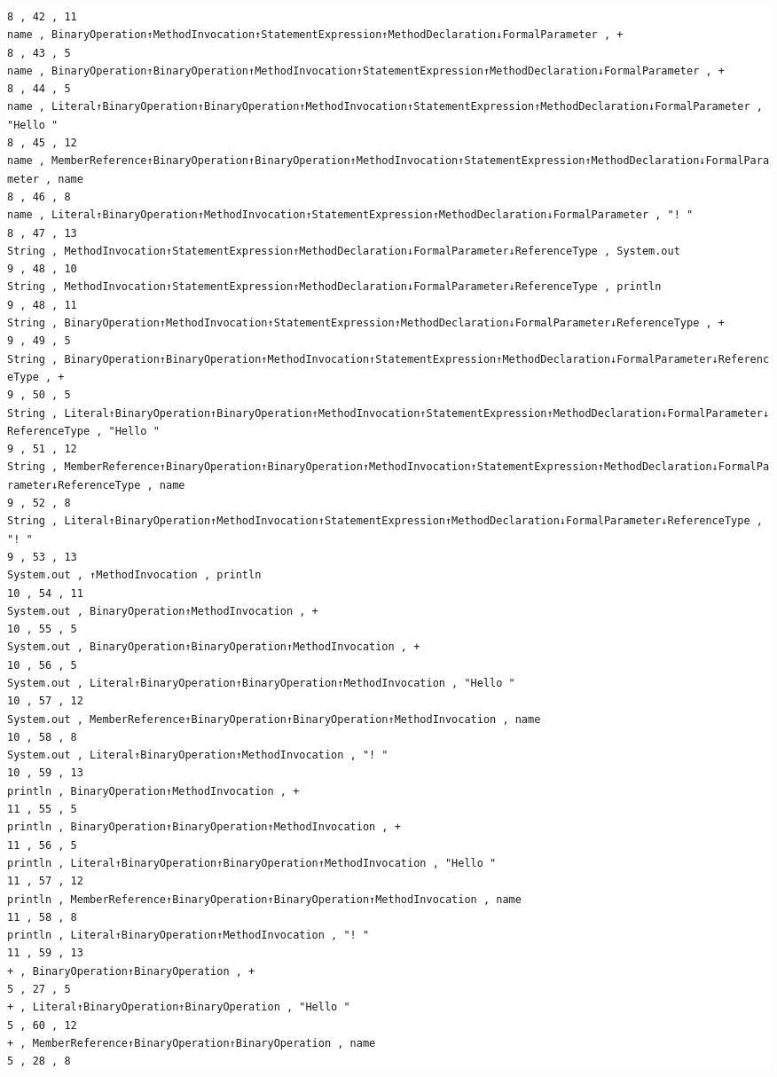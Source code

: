     8 , 42 , 11
    name , BinaryOperation↑MethodInvocation↑StatementExpression↑MethodDeclaration↓FormalParameter , +
    8 , 43 , 5
    name , BinaryOperation↑BinaryOperation↑MethodInvocation↑StatementExpression↑MethodDeclaration↓FormalParameter , +
    8 , 44 , 5
    name , Literal↑BinaryOperation↑BinaryOperation↑MethodInvocation↑StatementExpression↑MethodDeclaration↓FormalParameter , "Hello "
    8 , 45 , 12
    name , MemberReference↑BinaryOperation↑BinaryOperation↑MethodInvocation↑StatementExpression↑MethodDeclaration↓FormalParameter , name
    8 , 46 , 8
    name , Literal↑BinaryOperation↑MethodInvocation↑StatementExpression↑MethodDeclaration↓FormalParameter , "! "
    8 , 47 , 13
    String , MethodInvocation↑StatementExpression↑MethodDeclaration↓FormalParameter↓ReferenceType , System.out
    9 , 48 , 10
    String , MethodInvocation↑StatementExpression↑MethodDeclaration↓FormalParameter↓ReferenceType , println
    9 , 48 , 11
    String , BinaryOperation↑MethodInvocation↑StatementExpression↑MethodDeclaration↓FormalParameter↓ReferenceType , +
    9 , 49 , 5
    String , BinaryOperation↑BinaryOperation↑MethodInvocation↑StatementExpression↑MethodDeclaration↓FormalParameter↓ReferenceType , +
    9 , 50 , 5
    String , Literal↑BinaryOperation↑BinaryOperation↑MethodInvocation↑StatementExpression↑MethodDeclaration↓FormalParameter↓ReferenceType , "Hello "
    9 , 51 , 12
    String , MemberReference↑BinaryOperation↑BinaryOperation↑MethodInvocation↑StatementExpression↑MethodDeclaration↓FormalParameter↓ReferenceType , name
    9 , 52 , 8
    String , Literal↑BinaryOperation↑MethodInvocation↑StatementExpression↑MethodDeclaration↓FormalParameter↓ReferenceType , "! "
    9 , 53 , 13
    System.out , ↑MethodInvocation , println
    10 , 54 , 11
    System.out , BinaryOperation↑MethodInvocation , +
    10 , 55 , 5
    System.out , BinaryOperation↑BinaryOperation↑MethodInvocation , +
    10 , 56 , 5
    System.out , Literal↑BinaryOperation↑BinaryOperation↑MethodInvocation , "Hello "
    10 , 57 , 12
    System.out , MemberReference↑BinaryOperation↑BinaryOperation↑MethodInvocation , name
    10 , 58 , 8
    System.out , Literal↑BinaryOperation↑MethodInvocation , "! "
    10 , 59 , 13
    println , BinaryOperation↑MethodInvocation , +
    11 , 55 , 5
    println , BinaryOperation↑BinaryOperation↑MethodInvocation , +
    11 , 56 , 5
    println , Literal↑BinaryOperation↑BinaryOperation↑MethodInvocation , "Hello "
    11 , 57 , 12
    println , MemberReference↑BinaryOperation↑BinaryOperation↑MethodInvocation , name
    11 , 58 , 8
    println , Literal↑BinaryOperation↑MethodInvocation , "! "
    11 , 59 , 13
    + , BinaryOperation↑BinaryOperation , +
    5 , 27 , 5
    + , Literal↑BinaryOperation↑BinaryOperation , "Hello "
    5 , 60 , 12
    + , MemberReference↑BinaryOperation↑BinaryOperation , name
    5 , 28 , 8